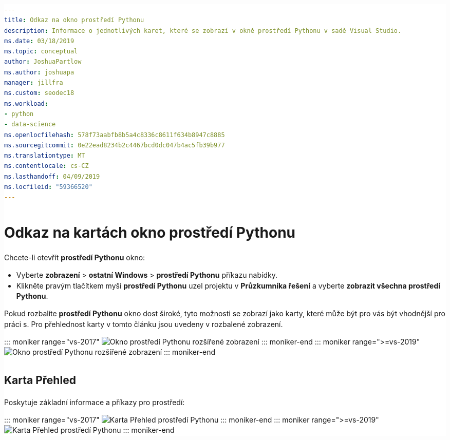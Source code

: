 ```yaml
---
title: Odkaz na okno prostředí Pythonu
description: Informace o jednotlivých karet, které se zobrazí v okně prostředí Pythonu v sadě Visual Studio.
ms.date: 03/18/2019
ms.topic: conceptual
author: JoshuaPartlow
ms.author: joshuapa
manager: jillfra
ms.custom: seodec18
ms.workload:
- python
- data-science
ms.openlocfilehash: 578f73aabfb8b5a4c8336c8611f634b8947c8885
ms.sourcegitcommit: 0e22ead8234b2c4467bcd0dc047b4ac5fb39b977
ms.translationtype: MT
ms.contentlocale: cs-CZ
ms.lasthandoff: 04/09/2019
ms.locfileid: "59366520"
---
```

# <a name="python-environments-window-tabs-reference"></a>Odkaz na kartách okno prostředí Pythonu

Chcete-li otevřít **prostředí Pythonu** okno:

- Vyberte **zobrazení** > **ostatní Windows** > **prostředí Pythonu** příkazu nabídky.
- Klikněte pravým tlačítkem myši **prostředí Pythonu** uzel projektu v **Průzkumníka řešení** a vyberte **zobrazit všechna prostředí Pythonu**.

Pokud rozbalíte **prostředí Pythonu** okno dost široké, tyto možnosti se zobrazí jako karty, které může být pro vás být vhodnější pro práci s. Pro přehlednost karty v tomto článku jsou uvedeny v rozbalené zobrazení.

::: moniker range="vs-2017"
![Okno prostředí Pythonu rozšířené zobrazení](media/environments/environments-expanded-view.png)
::: moniker-end
::: moniker range=">=vs-2019"
![Okno prostředí Pythonu rozšířené zobrazení](media/environments/environments-expanded-view-2019.png)
::: moniker-end

## <a name="overview-tab"></a>Karta Přehled

Poskytuje základní informace a příkazy pro prostředí:

::: moniker range="vs-2017"
![Karta Přehled prostředí Pythonu](media/environments/environments-overview-tab.png)
::: moniker-end
::: moniker range=">=vs-2019"
![Karta Přehled prostředí Pythonu](media/environments/environments-overview-tab-2019.png)
::: moniker-end
